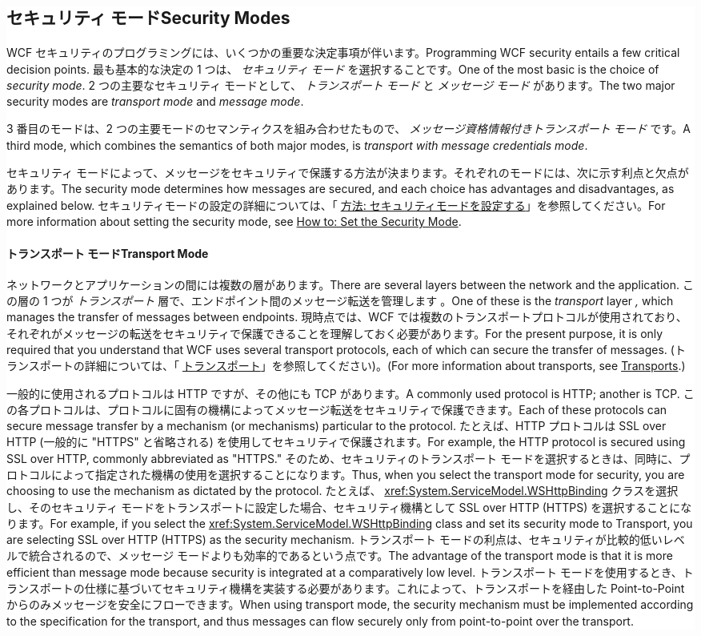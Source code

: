## <a name="security-modes"></a><span data-ttu-id="2db01-195">セキュリティ モード</span><span class="sxs-lookup"><span data-stu-id="2db01-195">Security Modes</span></span>  

 <span data-ttu-id="2db01-196">WCF セキュリティのプログラミングには、いくつかの重要な決定事項が伴います。</span><span class="sxs-lookup"><span data-stu-id="2db01-196">Programming WCF security entails a few critical decision points.</span></span> <span data-ttu-id="2db01-197">最も基本的な決定の 1 つは、 *セキュリティ モード* を選択することです。</span><span class="sxs-lookup"><span data-stu-id="2db01-197">One of the most basic is the choice of *security mode*.</span></span> <span data-ttu-id="2db01-198">2 つの主要なセキュリティ モードとして、 *トランスポート モード* と *メッセージ モード* があります。</span><span class="sxs-lookup"><span data-stu-id="2db01-198">The two major security modes are *transport mode* and *message mode*.</span></span>  
  
 <span data-ttu-id="2db01-199">3 番目のモードは、2 つの主要モードのセマンティクスを組み合わせたもので、 *メッセージ資格情報付きトランスポート モード* です。</span><span class="sxs-lookup"><span data-stu-id="2db01-199">A third mode, which combines the semantics of both major modes, is *transport with message credentials mode*.</span></span>  
  
 <span data-ttu-id="2db01-200">セキュリティ モードによって、メッセージをセキュリティで保護する方法が決まります。それぞれのモードには、次に示す利点と欠点があります。</span><span class="sxs-lookup"><span data-stu-id="2db01-200">The security mode determines how messages are secured, and each choice has advantages and disadvantages, as explained below.</span></span> <span data-ttu-id="2db01-201">セキュリティモードの設定の詳細については、「 [方法: セキュリティモードを設定する](how-to-set-the-security-mode.md)」を参照してください。</span><span class="sxs-lookup"><span data-stu-id="2db01-201">For more information about setting the security mode, see [How to: Set the Security Mode](how-to-set-the-security-mode.md).</span></span>  
  
#### <a name="transport-mode"></a><span data-ttu-id="2db01-202">トランスポート モード</span><span class="sxs-lookup"><span data-stu-id="2db01-202">Transport Mode</span></span>  

 <span data-ttu-id="2db01-203">ネットワークとアプリケーションの間には複数の層があります。</span><span class="sxs-lookup"><span data-stu-id="2db01-203">There are several layers between the network and the application.</span></span> <span data-ttu-id="2db01-204">この層の 1 つが *トランスポート* 層で、エンドポイント間のメッセージ転送を管理します 。</span><span class="sxs-lookup"><span data-stu-id="2db01-204">One of these is the *transport* layer *,* which manages the transfer of messages between endpoints.</span></span> <span data-ttu-id="2db01-205">現時点では、WCF では複数のトランスポートプロトコルが使用されており、それぞれがメッセージの転送をセキュリティで保護できることを理解しておく必要があります。</span><span class="sxs-lookup"><span data-stu-id="2db01-205">For the present purpose, it is only required that you understand that WCF uses several transport protocols, each of which can secure the transfer of messages.</span></span> <span data-ttu-id="2db01-206">(トランスポートの詳細については、「 [トランスポート](./feature-details/transports.md)」を参照してください)。</span><span class="sxs-lookup"><span data-stu-id="2db01-206">(For more information about transports, see [Transports](./feature-details/transports.md).)</span></span>  
  
 <span data-ttu-id="2db01-207">一般的に使用されるプロトコルは HTTP ですが、その他にも TCP があります。</span><span class="sxs-lookup"><span data-stu-id="2db01-207">A commonly used protocol is HTTP; another is TCP.</span></span> <span data-ttu-id="2db01-208">この各プロトコルは、プロトコルに固有の機構によってメッセージ転送をセキュリティで保護できます。</span><span class="sxs-lookup"><span data-stu-id="2db01-208">Each of these protocols can secure message transfer by a mechanism (or mechanisms) particular to the protocol.</span></span> <span data-ttu-id="2db01-209">たとえば、HTTP プロトコルは SSL over HTTP (一般的に "HTTPS" と省略される) を使用してセキュリティで保護されます。</span><span class="sxs-lookup"><span data-stu-id="2db01-209">For example, the HTTP protocol is secured using SSL over HTTP, commonly abbreviated as "HTTPS."</span></span> <span data-ttu-id="2db01-210">そのため、セキュリティのトランスポート モードを選択するときは、同時に、プロトコルによって指定された機構の使用を選択することになります。</span><span class="sxs-lookup"><span data-stu-id="2db01-210">Thus, when you select the transport mode for security, you are choosing to use the mechanism as dictated by the protocol.</span></span> <span data-ttu-id="2db01-211">たとえば、 <xref:System.ServiceModel.WSHttpBinding> クラスを選択し、そのセキュリティ モードをトランスポートに設定した場合、セキュリティ機構として SSL over HTTP (HTTPS) を選択することになります。</span><span class="sxs-lookup"><span data-stu-id="2db01-211">For example, if you select the <xref:System.ServiceModel.WSHttpBinding> class and set its security mode to Transport, you are selecting SSL over HTTP (HTTPS) as the security mechanism.</span></span> <span data-ttu-id="2db01-212">トランスポート モードの利点は、セキュリティが比較的低いレベルで統合されるので、メッセージ モードよりも効率的であるという点です。</span><span class="sxs-lookup"><span data-stu-id="2db01-212">The advantage of the transport mode is that it is more efficient than message mode because security is integrated at a comparatively low level.</span></span> <span data-ttu-id="2db01-213">トランスポート モードを使用するとき、トランスポートの仕様に基づいてセキュリティ機構を実装する必要があります。これによって、トランスポートを経由した Point-to-Point からのみメッセージを安全にフローできます。</span><span class="sxs-lookup"><span data-stu-id="2db01-213">When using transport mode, the security mechanism must be implemented according to the specification for the transport, and thus messages can flow securely only from point-to-point over the transport.</span></span>  
  